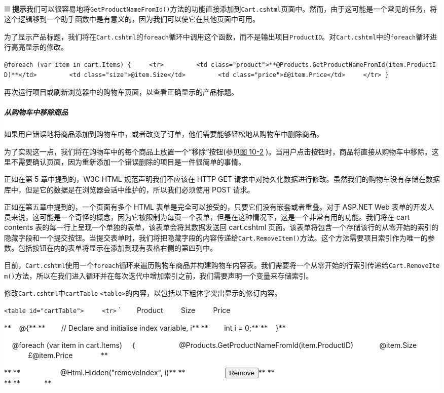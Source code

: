 ![images](img/square.jpg) **提示**我们可以很容易地将`GetProductNameFromId()`方法的功能直接添加到`Cart.cshtml`页面中。然而，由于这可能是一个常见的任务，将这个逻辑移到一个助手函数中是有意义的，因为我们可以使它在其他页面中可用。

为了显示产品标题，我们将在`Cart.cshtml`的`foreach`循环中调用这个函数，而不是输出项目`ProductID`。对`Cart.cshtml`中的`foreach`循环进行高亮显示的修改。

`@foreach (var item in cart.Items)
{
    <tr>
        <td class="product">**@Products.GetProductNameFromId(item.ProductID)**</td>
        <td class="size">@item.Size</td>
        <td class="price">£@item.Price</td>
    </tr>
}`

再次运行项目或刷新浏览器中的购物车页面，以查看正确显示的产品标题。

##### 从购物车中移除商品

如果用户错误地将商品添加到购物车中，或者改变了订单，他们需要能够轻松地从购物车中删除商品。

为了实现这一点，我们将在购物车中的每个商品上放置一个“移除”按钮(参见[图 10-2](#fig_10_2) )。当用户点击按钮时，商品将直接从购物车中移除。这里不需要确认页面，因为重新添加一个错误删除的项目是一件很简单的事情。

正如在第 5 章中提到的，W3C HTML 规范声明我们不应该在 HTTP GET 请求中对持久化数据进行修改。虽然我们的购物车没有存储在数据库中，但是它的数据是在浏览器会话中维护的，所以我们必须使用 POST 请求。

正如在第五章中提到的，一个页面有多个 HTML 表单是完全可以接受的，只要它们没有嵌套或者重叠。对于 ASP.NET Web 表单的开发人员来说，这可能是一个奇怪的概念，因为它被限制为每页一个表单，但是在这种情况下，这是一个非常有用的功能。我们将在 cart contents 表的每一行上呈现一个单独的表单，该表单会将其数据发送回 cart.cshtml 页面。该表单将包含一个存储该行的从零开始的索引的隐藏字段和一个提交按钮。当提交表单时，我们将把隐藏字段的内容传递给`Cart.RemoveItem()`方法。这个方法需要项目索引作为唯一的参数。包括按钮在内的表单将显示在添加到现有表格右侧的第四列中。

目前，`Cart.cshtml`使用一个`foreach`循环来遍历购物车商品并构建购物车内容表。我们需要将一个从零开始的行索引传递给`Cart.RemoveItem()`方法，所以在我们进入循环并在每次迭代中增加索引之前，我们需要声明一个变量来存储索引。

修改`Cart.cshtml`中`cartTable` `<table>`的内容，以包括以下粗体字突出显示的修订内容。

`<table id="cartTable">
    <tr>` `        <th class="product">Product</th>
        <th class="size">Size</th>
        <th class="price">Price</th>
        **<th>&nbsp;</th>**
    </tr>

**    @{**
**        // Declare and initialise index variable, i**
**        int i = 0;**
**    }**

    @foreach (var item in cart.Items)
    {
        <tr>
            <td class="product">@Products.GetProductNameFromId(item.ProductID)</td>
            <td class="size">@item.Size</td>
            <td class="price">£@item.Price</td>
            **<td class="remove">**
**                <form action="Cart" method="post">**
**                    @Html.Hidden("removeIndex", i)**
**                    <input type="submit" value="Remove" />**
**                </form>**
**            </td>**
        </tr>
